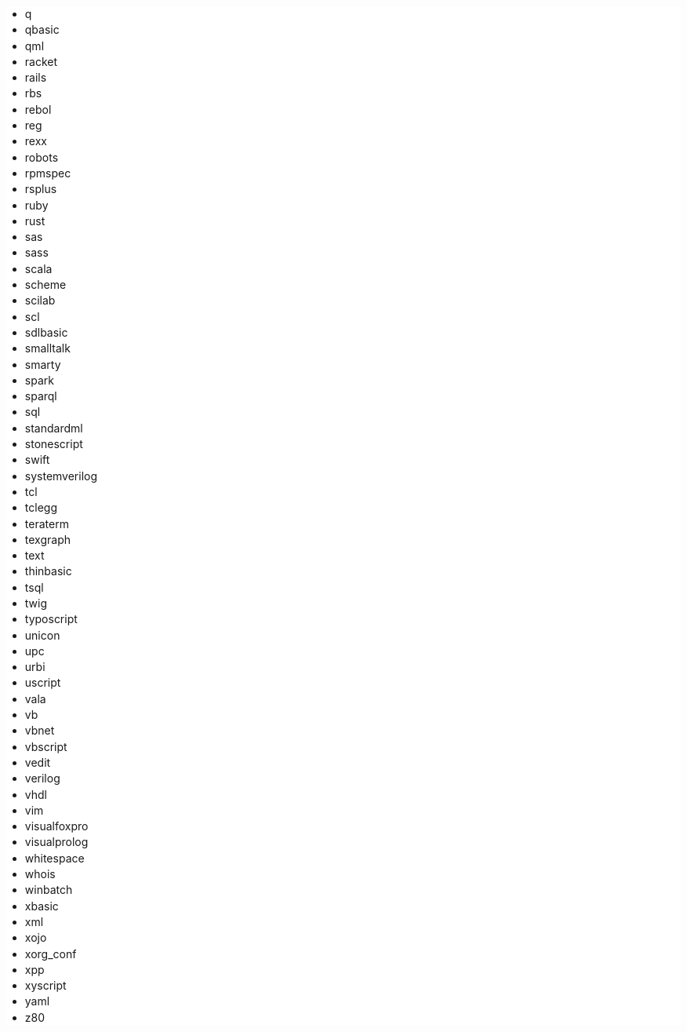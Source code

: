* q 
* qbasic 
* qml 
* racket 
* rails 
* rbs 
* rebol 
* reg 
* rexx 
* robots 
* rpmspec 
* rsplus 
* ruby 
* rust 
* sas 
* sass 
* scala 
* scheme 
* scilab 
* scl 
* sdlbasic 
* smalltalk 
* smarty 
* spark 
* sparql 
* sql 
* standardml 
* stonescript 
* swift 
* systemverilog 
* tcl 
* tclegg 
* teraterm 
* texgraph 
* text 
* thinbasic 
* tsql 
* twig 
* typoscript 
* unicon 
* upc 
* urbi 
* uscript 
* vala 
* vb 
* vbnet 
* vbscript 
* vedit 
* verilog 
* vhdl 
* vim 
* visualfoxpro 
* visualprolog 
* whitespace 
* whois 
* winbatch 
* xbasic 
* xml 
* xojo 
* xorg_conf 
* xpp 
* xyscript 
* yaml 
* z80 